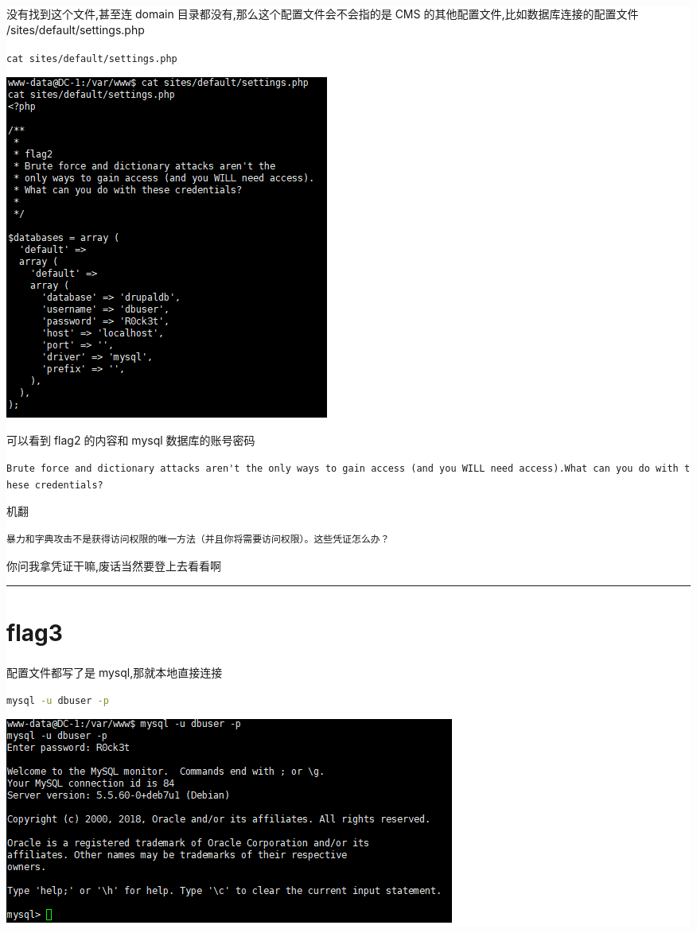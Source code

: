 没有找到这个文件,甚至连 domain 目录都没有,那么这个配置文件会不会指的是 CMS 的其他配置文件,比如数据库连接的配置文件 /sites/default/settings.php
```
cat sites/default/settings.php
```

![](../../../../../../assets/img/Security/安全资源/靶机/VulnHub/DC/DC1/6.png)

可以看到 flag2 的内容和 mysql 数据库的账号密码
```
Brute force and dictionary attacks aren't the only ways to gain access (and you WILL need access).What can you do with these credentials?
```
机翻
```
暴力和字典攻击不是获得访问权限的唯一方法（并且你将需要访问权限）。这些凭证怎么办？
```

你问我拿凭证干嘛,废话当然要登上去看看啊

---

# flag3

配置文件都写了是 mysql,那就本地直接连接
```bash
mysql -u dbuser -p
```

![](../../../../../../assets/img/Security/安全资源/靶机/VulnHub/DC/DC1/7.png)
